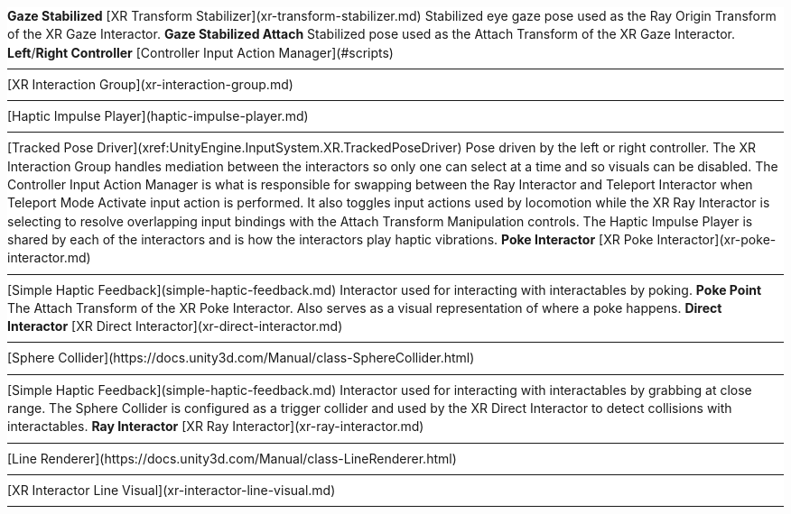  <tr>
    <td colspan="3"><strong>Gaze Stabilized</strong></td>
    <td>[XR Transform Stabilizer](xr-transform-stabilizer.md)</td>
    <td>Stabilized eye gaze pose used as the Ray Origin Transform of the XR Gaze Interactor.</td>
  </tr>
  <tr>
    <td></td>
    <td colspan="2"><strong>Gaze Stabilized Attach</strong></td>
    <td></td>
    <td>Stabilized pose used as the Attach Transform of the XR Gaze Interactor.</td>
  </tr>
  <tr>
    <td colspan="3"><strong>Left</strong>/<strong>Right Controller</strong></td>
    <td>
      [Controller Input Action Manager](#scripts)<hr style="margin-top: 7px; margin-bottom: 7px;">
      [XR Interaction Group](xr-interaction-group.md)<hr style="margin-top: 7px; margin-bottom: 7px;">
      [Haptic Impulse Player](haptic-impulse-player.md)<hr style="margin-top: 7px; margin-bottom: 7px;">
      [Tracked Pose Driver](xref:UnityEngine.InputSystem.XR.TrackedPoseDriver)
    </td>
    <td>Pose driven by the left or right controller. The XR Interaction Group handles mediation between the interactors so only one can select at a time and so visuals can be disabled. The Controller Input Action Manager is what is responsible for swapping between the Ray Interactor and Teleport Interactor when Teleport Mode Activate input action is performed. It also toggles input actions used by locomotion while the XR Ray Interactor is selecting to resolve overlapping input bindings with the Attach Transform Manipulation controls. The Haptic Impulse Player is shared by each of the interactors and is how the interactors play haptic vibrations.</td>
  </tr>
  <tr>
    <td rowspan="5"></td>
    <td colspan="2"><strong>Poke Interactor</strong></td>
    <td>
      [XR Poke Interactor](xr-poke-interactor.md)<hr style="margin-top: 7px; margin-bottom: 7px;">
      [Simple Haptic Feedback](simple-haptic-feedback.md)
    </td>
    <td>Interactor used for interacting with interactables by poking.</td>
  </tr>
  <tr>
    <td></td>
    <td><strong>Poke Point</strong></td>
    <td></td>
    <td>The Attach Transform of the XR Poke Interactor. Also serves as a visual representation of where a poke happens.</td>
  </tr>
  <tr>
    <td colspan="2"><strong>Direct Interactor</strong></td>
    <td>
      [XR Direct Interactor](xr-direct-interactor.md)<hr style="margin-top: 7px; margin-bottom: 7px;">
      [Sphere Collider](https://docs.unity3d.com/Manual/class-SphereCollider.html)<hr style="margin-top: 7px; margin-bottom: 7px;">
      [Simple Haptic Feedback](simple-haptic-feedback.md)
    </td>
    <td>Interactor used for interacting with interactables by grabbing at close range. The Sphere Collider is configured as a trigger collider and used by the XR Direct Interactor to detect collisions with interactables.</td>
  </tr>
  <tr>
    <td colspan="2"><strong>Ray Interactor</strong></td>
    <td>
      [XR Ray Interactor](xr-ray-interactor.md)<hr style="margin-top: 7px; margin-bottom: 7px;">
      [Line Renderer](https://docs.unity3d.com/Manual/class-LineRenderer.html)<hr style="margin-top: 7px; margin-bottom: 7px;">
      [XR Interactor Line Visual](xr-interactor-line-visual.md)<hr style="margin-top: 7px; margin-bottom: 7px;">